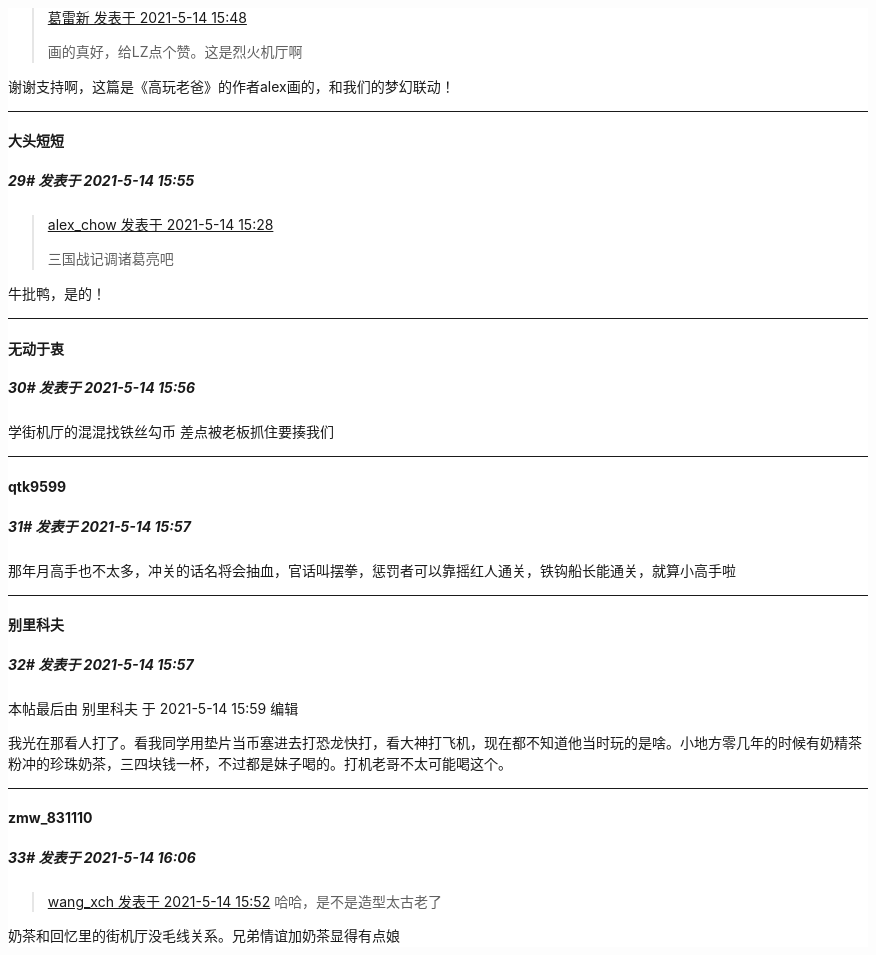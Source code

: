 
<blockquote><a href="httphttps://bbs.saraba1st.com/2b/forum.php?mod=redirect&amp;goto=findpost&amp;pid=51248950&amp;ptid=2004042" target="_blank">葛雷新 发表于 2021-5-14 15:48</a>

画的真好，给LZ点个赞。这是烈火机厅啊</blockquote>
谢谢支持啊，这篇是《高玩老爸》的作者alex画的，和我们的梦幻联动！


*****

####  大头短短  
##### 29#       发表于 2021-5-14 15:55


<blockquote><a href="httphttps://bbs.saraba1st.com/2b/forum.php?mod=redirect&amp;goto=findpost&amp;pid=51248737&amp;ptid=2004042" target="_blank">alex_chow 发表于 2021-5-14 15:28</a>

三国战记调诸葛亮吧</blockquote>
牛批鸭，是的！


*****

####  无动于衷  
##### 30#       发表于 2021-5-14 15:56


学街机厅的混混找铁丝勾币 差点被老板抓住要揍我们




*****

####  qtk9599  
##### 31#       发表于 2021-5-14 15:57


那年月高手也不太多，冲关的话名将会抽血，官话叫摆拳，惩罚者可以靠摇红人通关，铁钩船长能通关，就算小高手啦


*****

####  别里科夫  
##### 32#       发表于 2021-5-14 15:57


 本帖最后由 别里科夫 于 2021-5-14 15:59 编辑 

我光在那看人打了。看我同学用垫片当币塞进去打恐龙快打，看大神打飞机，现在都不知道他当时玩的是啥。小地方零几年的时候有奶精茶粉冲的珍珠奶茶，三四块钱一杯，不过都是妹子喝的。打机老哥不太可能喝这个。


*****

####  zmw_831110  
##### 33#       发表于 2021-5-14 16:06


<blockquote><a href="httphttps://bbs.saraba1st.com/2b/forum.php?mod=redirect&amp;goto=findpost&amp;pid=51248990&amp;ptid=2004042" target="_blank">wang_xch 发表于 2021-5-14 15:52</a>
哈哈，是不是造型太古老了</blockquote>
奶茶和回忆里的街机厅没毛线关系。兄弟情谊加奶茶显得有点娘
